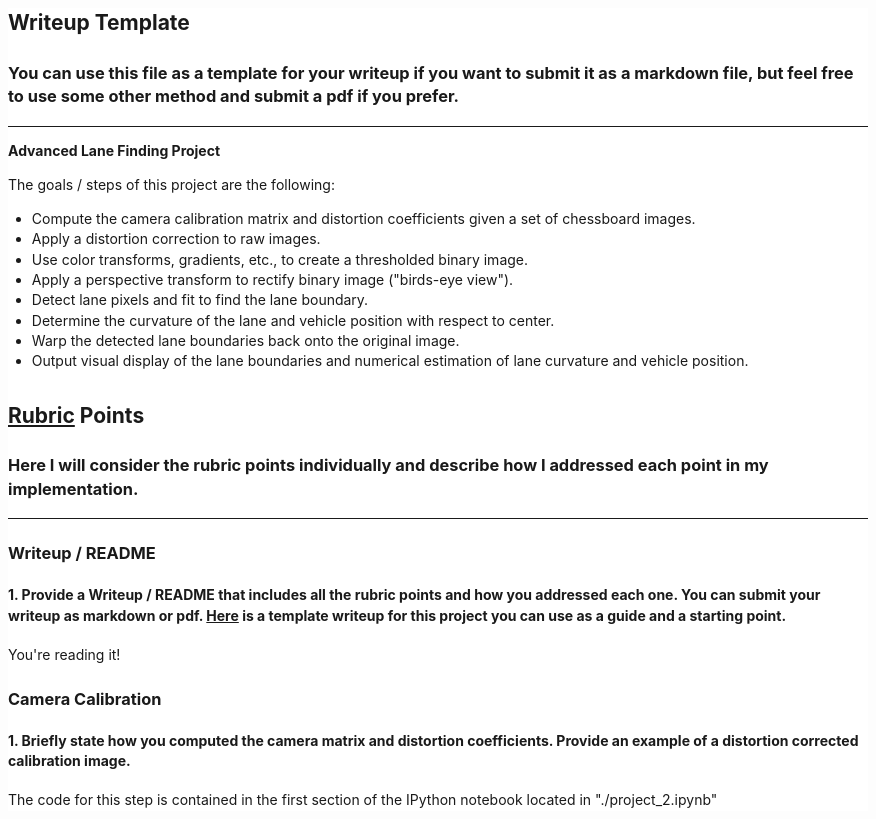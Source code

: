 ## Writeup Template

### You can use this file as a template for your writeup if you want to submit it as a markdown file, but feel free to use some other method and submit a pdf if you prefer.

---

**Advanced Lane Finding Project**

The goals / steps of this project are the following:

* Compute the camera calibration matrix and distortion coefficients given a set of chessboard images.
* Apply a distortion correction to raw images.
* Use color transforms, gradients, etc., to create a thresholded binary image.
* Apply a perspective transform to rectify binary image ("birds-eye view").
* Detect lane pixels and fit to find the lane boundary.
* Determine the curvature of the lane and vehicle position with respect to center.
* Warp the detected lane boundaries back onto the original image.
* Output visual display of the lane boundaries and numerical estimation of lane curvature and vehicle position.

[//]: # (Image References)

[image1]: ./undistort.png "Undistorted"
[image2]: ./undistort_series.png "Undistorted series"
[image3]: ./binarize.png "Binary"
[image4]: ./warped_binary_image.png "Warp"
[image5]: ./find_lane_points.png "Fit Visual"
[image6]: ./warped_lane_area.png "Output"
[video1]: ./project_videos_output_complete_ver_with_N_5.mp4 "Video"

## [Rubric](https://review.udacity.com/#!/rubrics/571/view) Points

### Here I will consider the rubric points individually and describe how I addressed each point in my implementation.  

---

### Writeup / README

#### 1. Provide a Writeup / README that includes all the rubric points and how you addressed each one.  You can submit your writeup as markdown or pdf.  [Here](https://github.com/udacity/CarND-Advanced-Lane-Lines/blob/master/writeup_template.md) is a template writeup for this project you can use as a guide and a starting point.  

You're reading it!

### Camera Calibration

#### 1. Briefly state how you computed the camera matrix and distortion coefficients. Provide an example of a distortion corrected calibration image.

The code for this step is contained in the first section of the IPython notebook located in "./project_2.ipynb" 
